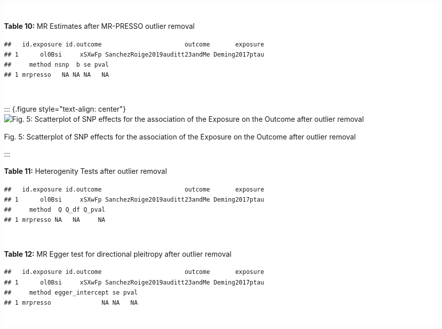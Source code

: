 <br>

**Table 10:** MR Estimates after MR-PRESSO outlier removal

    ##   id.exposure id.outcome                       outcome       exposure
    ## 1      ol0Bsi     xSXwFp SanchezRoige2019auditt23andMe Deming2017ptau
    ##     method nsnp  b se pval
    ## 1 mrpresso   NA NA NA   NA

<br>

::: {.figure style="text-align: center"}
<img src="/sc/arion/projects/LOAD/shea/Projects/MR_ADPhenome/results/MR_ADbidir/Deming2017ptau/SanchezRoige2019auditt23andMe/mr_report_files/figure-markdown/scatter_plot_outlier-1.png" alt="Fig. 5: Scatterplot of SNP effects for the association of the Exposure on the Outcome after outlier removal"  />
<p class="caption">
Fig. 5: Scatterplot of SNP effects for the association of the Exposure
on the Outcome after outlier removal
</p>
:::

<br>

**Table 11:** Heterogenity Tests after outlier removal

    ##   id.exposure id.outcome                       outcome       exposure
    ## 1      ol0Bsi     xSXwFp SanchezRoige2019auditt23andMe Deming2017ptau
    ##     method  Q Q_df Q_pval
    ## 1 mrpresso NA   NA     NA

<br>

**Table 12:** MR Egger test for directional pleitropy after outlier
removal

    ##   id.exposure id.outcome                       outcome       exposure
    ## 1      ol0Bsi     xSXwFp SanchezRoige2019auditt23andMe Deming2017ptau
    ##     method egger_intercept se pval
    ## 1 mrpresso              NA NA   NA

<br>
